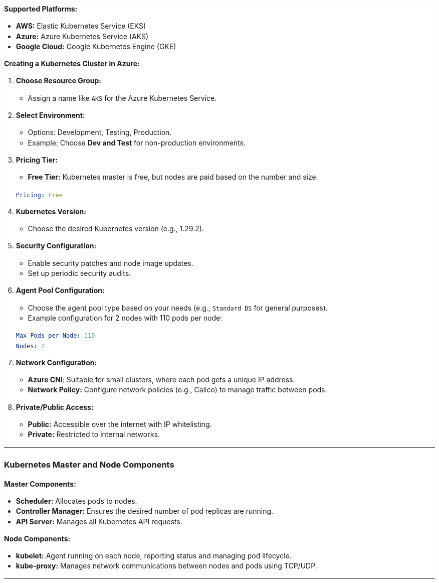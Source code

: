 **Supported Platforms:**
- **AWS:** Elastic Kubernetes Service (EKS)
- **Azure:** Azure Kubernetes Service (AKS)
- **Google Cloud:** Google Kubernetes Engine (GKE)

**Creating a Kubernetes Cluster in Azure:**
1. **Choose Resource Group:**
   - Assign a name like `AKS` for the Azure Kubernetes Service.
   
2. **Select Environment:**
   - Options: Development, Testing, Production.
   - Example: Choose **Dev and Test** for non-production environments.

3. **Pricing Tier:**
   - **Free Tier:** Kubernetes master is free, but nodes are paid based on the number and size.
   
   ```yaml
   Pricing: Free
   ```

4. **Kubernetes Version:**
   - Choose the desired Kubernetes version (e.g., 1.29.2).
   
5. **Security Configuration:**
   - Enable security patches and node image updates.
   - Set up periodic security audits.

6. **Agent Pool Configuration:**
   - Choose the agent pool type based on your needs (e.g., `Standard DS` for general purposes).
   - Example configuration for 2 nodes with 110 pods per node:
   
   ```yaml
   Max Pods per Node: 110
   Nodes: 2
   ```

7. **Network Configuration:**
   - **Azure CNI**: Suitable for small clusters, where each pod gets a unique IP address.
   - **Network Policy:** Configure network policies (e.g., Calico) to manage traffic between pods.

8. **Private/Public Access:**
   - **Public:** Accessible over the internet with IP whitelisting.
   - **Private:** Restricted to internal networks.

---

### Kubernetes Master and Node Components

**Master Components:**
- **Scheduler:** Allocates pods to nodes.
- **Controller Manager:** Ensures the desired number of pod replicas are running.
- **API Server:** Manages all Kubernetes API requests.

**Node Components:**
- **kubelet:** Agent running on each node, reporting status and managing pod lifecycle.
- **kube-proxy:** Manages network communications between nodes and pods using TCP/UDP.

---
